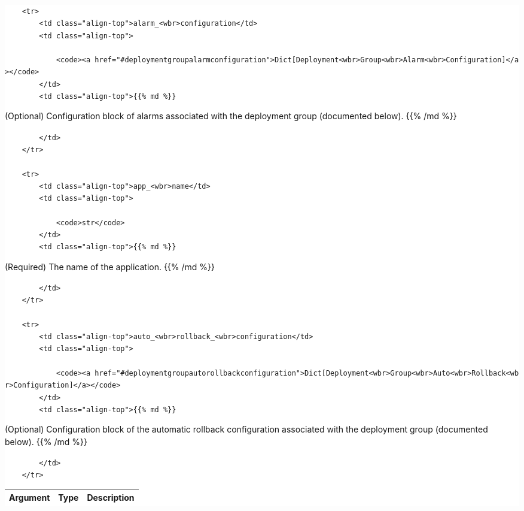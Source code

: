 
<table class="ml-6">
    <thead>
        <tr>
            <th>Argument</th>
            <th>Type</th>
            <th>Description</th>
        </tr>
    </thead>
    <tbody>
    
        <tr>
            <td class="align-top">alarm_<wbr>configuration</td>
            <td class="align-top">
                
                <code><a href="#deploymentgroupalarmconfiguration">Dict[Deployment<wbr>Group<wbr>Alarm<wbr>Configuration]</a></code>
            </td>
            <td class="align-top">{{% md %}} 
 (Optional)
Configuration block of alarms associated with the deployment group (documented below).
 {{% /md %}}

            
            </td>
        </tr>
    
        <tr>
            <td class="align-top">app_<wbr>name</td>
            <td class="align-top">
                
                <code>str</code>
            </td>
            <td class="align-top">{{% md %}} 
 (Required)
The name of the application.
 {{% /md %}}

            
            </td>
        </tr>
    
        <tr>
            <td class="align-top">auto_<wbr>rollback_<wbr>configuration</td>
            <td class="align-top">
                
                <code><a href="#deploymentgroupautorollbackconfiguration">Dict[Deployment<wbr>Group<wbr>Auto<wbr>Rollback<wbr>Configuration]</a></code>
            </td>
            <td class="align-top">{{% md %}} 
 (Optional)
Configuration block of the automatic rollback configuration associated with the deployment group (documented below).
 {{% /md %}}

            
            </td>
        </tr>
    